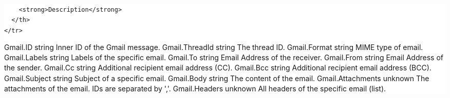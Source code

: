         <strong>Description</strong>
      </th>
    </tr>
  </thead>
  <tbody>
    <tr>
      <td style="width:203px">Gmail.ID</td>
      <td style="width:80px">string</td>
      <td style="width:425px">Inner ID of the Gmail message.</td>
    </tr>
    <tr>
      <td style="width:203px">Gmail.ThreadId</td>
      <td style="width:80px">string</td>
      <td style="width:425px">The thread ID.</td>
    </tr>
    <tr>
      <td style="width:203px">Gmail.Format</td>
      <td style="width:80px">string</td>
      <td style="width:425px">MIME type of email.</td>
    </tr>
    <tr>
      <td style="width:203px">Gmail.Labels</td>
      <td style="width:80px">string</td>
      <td style="width:425px">Labels of the specific email.</td>
    </tr>
    <tr>
      <td style="width:203px">Gmail.To</td>
      <td style="width:80px">string</td>
      <td style="width:425px">Email Address of the receiver.</td>
    </tr>
    <tr>
      <td style="width:203px">Gmail.From</td>
      <td style="width:80px">string</td>
      <td style="width:425px">Email Address of the sender.</td>
    </tr>
    <tr>
      <td style="width:203px">Gmail.Cc</td>
      <td style="width:80px">string</td>
      <td style="width:425px">Additional recipient email address (CC).</td>
    </tr>
    <tr>
      <td style="width:203px">Gmail.Bcc</td>
      <td style="width:80px">string</td>
      <td style="width:425px">Additional recipient email address (BCC).</td>
    </tr>
    <tr>
      <td style="width:203px">Gmail.Subject</td>
      <td style="width:80px">string</td>
      <td style="width:425px">Subject of a specific email.</td>
    </tr>
    <tr>
      <td style="width:203px">Gmail.Body</td>
      <td style="width:80px">string</td>
      <td style="width:425px">The content of the email.</td>
    </tr>
    <tr>
      <td style="width:203px">Gmail.Attachments</td>
      <td style="width:80px">unknown</td>
      <td style="width:425px">The attachments of the email. IDs are separated by ','.</td>
    </tr>
    <tr>
      <td style="width:203px">Gmail.Headers</td>
      <td style="width:80px">unknown</td>
      <td style="width:425px">All headers of the specific email (list).</td>